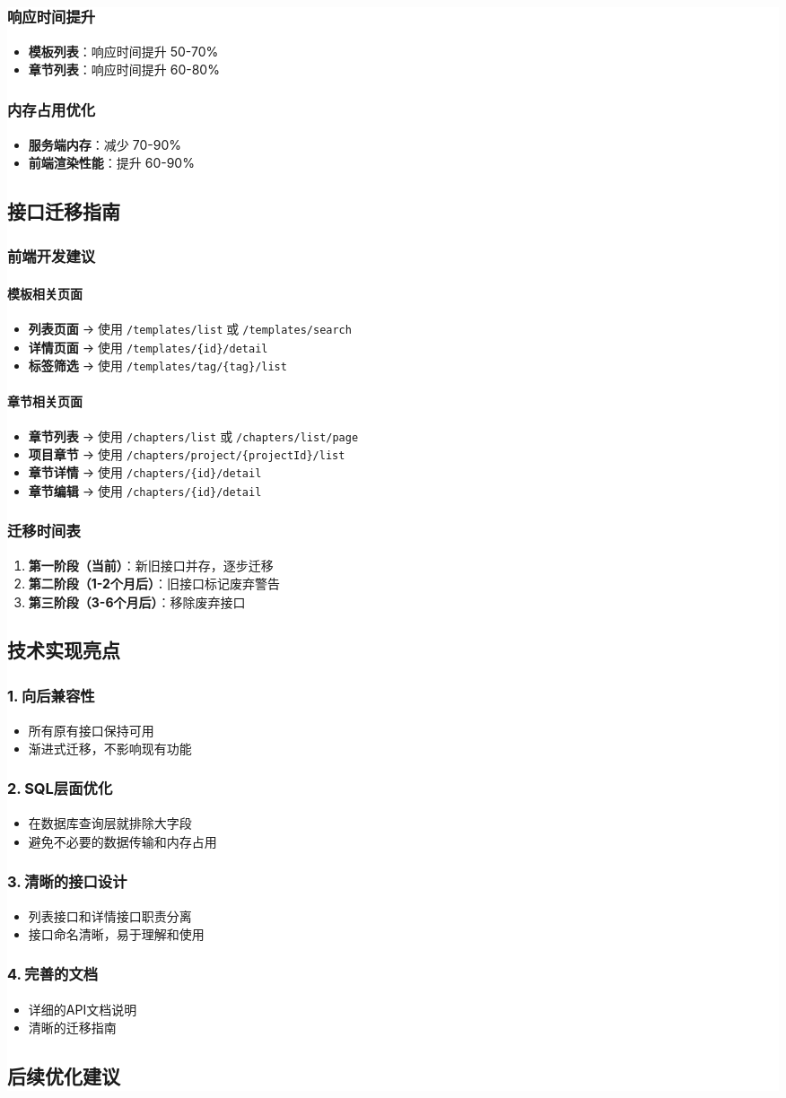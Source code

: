 ### 响应时间提升
- **模板列表**：响应时间提升 50-70%
- **章节列表**：响应时间提升 60-80%

### 内存占用优化
- **服务端内存**：减少 70-90%
- **前端渲染性能**：提升 60-90%

## 接口迁移指南

### 前端开发建议

#### 模板相关页面
- **列表页面** → 使用 `/templates/list` 或 `/templates/search`
- **详情页面** → 使用 `/templates/{id}/detail`
- **标签筛选** → 使用 `/templates/tag/{tag}/list`

#### 章节相关页面
- **章节列表** → 使用 `/chapters/list` 或 `/chapters/list/page`
- **项目章节** → 使用 `/chapters/project/{projectId}/list`
- **章节详情** → 使用 `/chapters/{id}/detail`
- **章节编辑** → 使用 `/chapters/{id}/detail`

### 迁移时间表

1. **第一阶段（当前）**：新旧接口并存，逐步迁移
2. **第二阶段（1-2个月后）**：旧接口标记废弃警告
3. **第三阶段（3-6个月后）**：移除废弃接口

## 技术实现亮点

### 1. 向后兼容性
- 所有原有接口保持可用
- 渐进式迁移，不影响现有功能

### 2. SQL层面优化
- 在数据库查询层就排除大字段
- 避免不必要的数据传输和内存占用

### 3. 清晰的接口设计
- 列表接口和详情接口职责分离
- 接口命名清晰，易于理解和使用

### 4. 完善的文档
- 详细的API文档说明
- 清晰的迁移指南

## 后续优化建议
